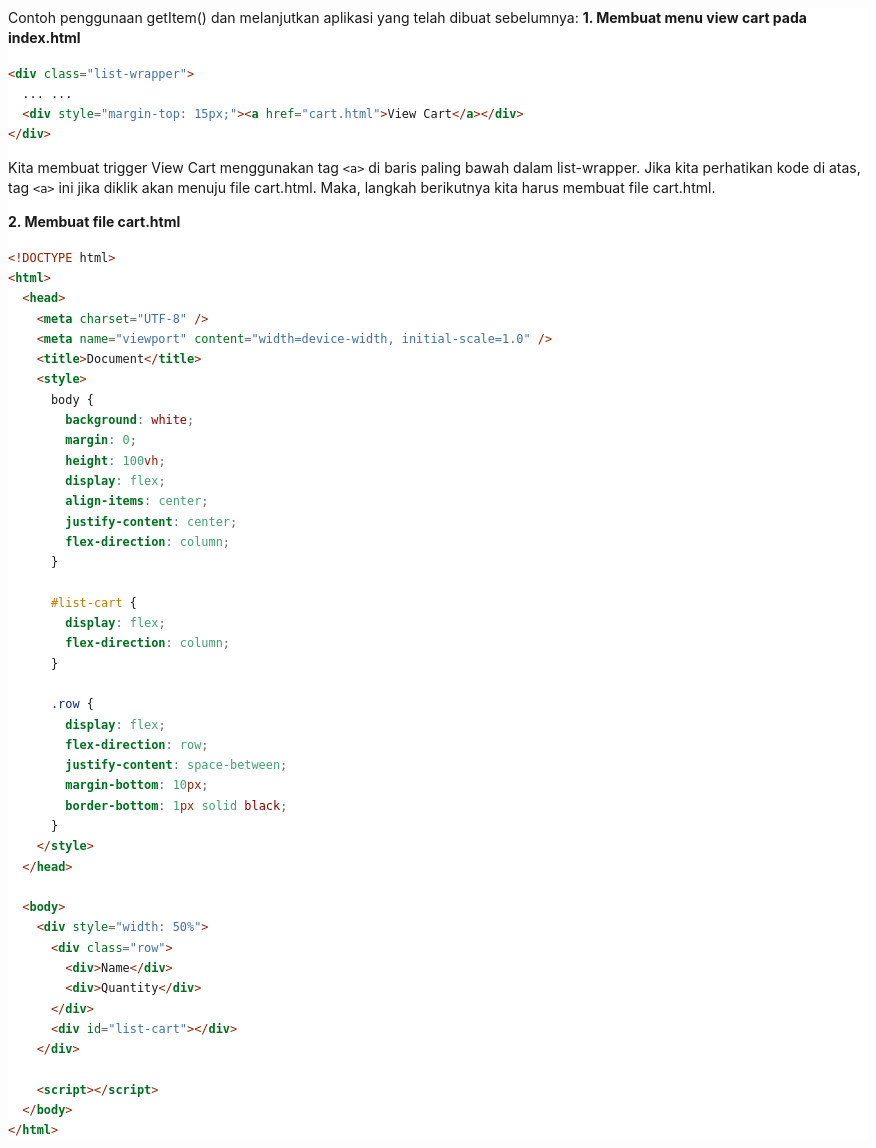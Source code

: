 Contoh penggunaan getItem() dan melanjutkan aplikasi yang telah dibuat sebelumnya:
**1. Membuat menu view cart pada index.html**

```html
<div class="list-wrapper">
  ... ...
  <div style="margin-top: 15px;"><a href="cart.html">View Cart</a></div>
</div>
```

Kita membuat trigger View Cart menggunakan tag `<a>` di baris paling bawah dalam list-wrapper. Jika kita perhatikan kode di atas, tag `<a>` ini jika diklik akan menuju file cart.html. Maka, langkah berikutnya kita harus membuat file cart.html.

**2. Membuat file cart.html**

```html
<!DOCTYPE html>
<html>
  <head>
    <meta charset="UTF-8" />
    <meta name="viewport" content="width=device-width, initial-scale=1.0" />
    <title>Document</title>
    <style>
      body {
        background: white;
        margin: 0;
        height: 100vh;
        display: flex;
        align-items: center;
        justify-content: center;
        flex-direction: column;
      }

      #list-cart {
        display: flex;
        flex-direction: column;
      }

      .row {
        display: flex;
        flex-direction: row;
        justify-content: space-between;
        margin-bottom: 10px;
        border-bottom: 1px solid black;
      }
    </style>
  </head>

  <body>
    <div style="width: 50%">
      <div class="row">
        <div>Name</div>
        <div>Quantity</div>
      </div>
      <div id="list-cart"></div>
    </div>

    <script></script>
  </body>
</html>
```
